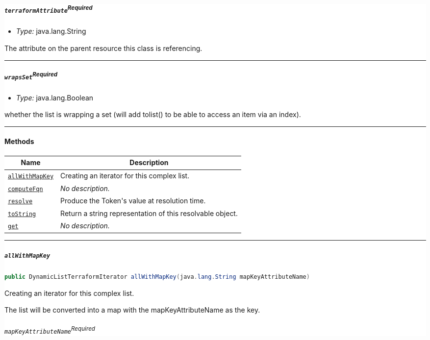 
##### `terraformAttribute`<sup>Required</sup> <a name="terraformAttribute" id="rhizo-co-terraform-provider-oci.dataOciCoreIpInventorySubnetCidr.DataOciCoreIpInventorySubnetCidrIpInventoryCidrUtilizationSummaryList.Initializer.parameter.terraformAttribute"></a>

- *Type:* java.lang.String

The attribute on the parent resource this class is referencing.

---

##### `wrapsSet`<sup>Required</sup> <a name="wrapsSet" id="rhizo-co-terraform-provider-oci.dataOciCoreIpInventorySubnetCidr.DataOciCoreIpInventorySubnetCidrIpInventoryCidrUtilizationSummaryList.Initializer.parameter.wrapsSet"></a>

- *Type:* java.lang.Boolean

whether the list is wrapping a set (will add tolist() to be able to access an item via an index).

---

#### Methods <a name="Methods" id="Methods"></a>

| **Name** | **Description** |
| --- | --- |
| <code><a href="#rhizo-co-terraform-provider-oci.dataOciCoreIpInventorySubnetCidr.DataOciCoreIpInventorySubnetCidrIpInventoryCidrUtilizationSummaryList.allWithMapKey">allWithMapKey</a></code> | Creating an iterator for this complex list. |
| <code><a href="#rhizo-co-terraform-provider-oci.dataOciCoreIpInventorySubnetCidr.DataOciCoreIpInventorySubnetCidrIpInventoryCidrUtilizationSummaryList.computeFqn">computeFqn</a></code> | *No description.* |
| <code><a href="#rhizo-co-terraform-provider-oci.dataOciCoreIpInventorySubnetCidr.DataOciCoreIpInventorySubnetCidrIpInventoryCidrUtilizationSummaryList.resolve">resolve</a></code> | Produce the Token's value at resolution time. |
| <code><a href="#rhizo-co-terraform-provider-oci.dataOciCoreIpInventorySubnetCidr.DataOciCoreIpInventorySubnetCidrIpInventoryCidrUtilizationSummaryList.toString">toString</a></code> | Return a string representation of this resolvable object. |
| <code><a href="#rhizo-co-terraform-provider-oci.dataOciCoreIpInventorySubnetCidr.DataOciCoreIpInventorySubnetCidrIpInventoryCidrUtilizationSummaryList.get">get</a></code> | *No description.* |

---

##### `allWithMapKey` <a name="allWithMapKey" id="rhizo-co-terraform-provider-oci.dataOciCoreIpInventorySubnetCidr.DataOciCoreIpInventorySubnetCidrIpInventoryCidrUtilizationSummaryList.allWithMapKey"></a>

```java
public DynamicListTerraformIterator allWithMapKey(java.lang.String mapKeyAttributeName)
```

Creating an iterator for this complex list.

The list will be converted into a map with the mapKeyAttributeName as the key.

###### `mapKeyAttributeName`<sup>Required</sup> <a name="mapKeyAttributeName" id="rhizo-co-terraform-provider-oci.dataOciCoreIpInventorySubnetCidr.DataOciCoreIpInventorySubnetCidrIpInventoryCidrUtilizationSummaryList.allWithMapKey.parameter.mapKeyAttributeName"></a>

